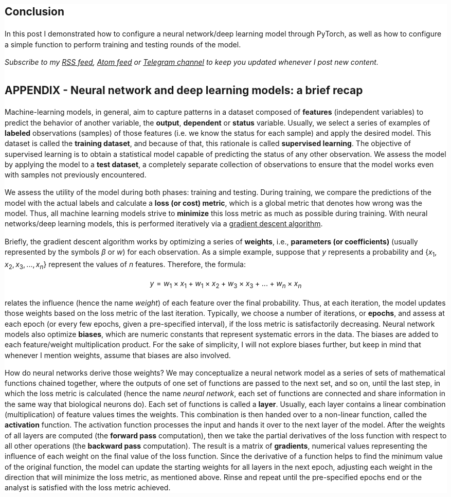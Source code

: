 ## Conclusion

In this post I demonstrated how to configure a neural network/deep learning model through PyTorch, as well as how to configure a simple function to perform training and testing rounds of the model.

*Subscribe to my [RSS feed](https://antoniocampos13.github.io/feeds/all.rss.xml), [Atom feed](https://antoniocampos13.github.io/feeds/all.atom.xml) or [Telegram channel](https://t.me/joinchat/AAAAAEYrNCLK80Fh1w8nAg) to keep you updated whenever I post new content.*

## APPENDIX - Neural network and deep learning models: a brief recap

Machine-learning models, in general, aim to capture patterns in a dataset composed of **features** (independent variables) to predict the behavior of another variable, the **output**, **dependent** or **status** variable. Usually, we select a series of examples of **labeled** observations (samples) of those features (i.e. we know the status for each sample) and apply the desired model. This dataset is called the **training dataset**, and because of that, this rationale is called **supervised learning**. The objective of supervised learning is to obtain a statistical model capable of predicting the status of any other observation. We assess the model by applying the model to a **test dataset**, a completely separate collection of observations to ensure that the model works even with samples not previously encountered.

We assess the utility of the model during both phases: training and testing. During training, we compare the predictions of the model with the actual labels and calculate a **loss (or cost) metric**, which is a global metric that denotes how wrong was the model. Thus, all machine learning models strive to **minimize** this loss metric as much as possible during training. With neural networks/deep learning models, this is performed iteratively via a [gradient descent algorithm](https://medium.com/@yennhi95zz/4-a-beginners-guide-to-gradient-descent-in-machine-learning-773ba7cd3dfe).

Briefly, the gradient descent algorithm works by optimizing a series of **weights**, i.e., **parameters (or coefficients)** (usually represented by the symbols $\beta$ or $w$) for each observation. As a simple example, suppose that $y$ represents a probability and $\{x_1, x_2, x_3, ..., x_n\}$ represent the values of $n$ features. Therefore, the formula:

$$y = w_1 \times x_1 + w_1 \times x_2 + w_3 \times x_3 + ... + w_n \times x_n$$

relates the influence (hence the name *weight*) of each feature over the final probability. Thus, at each iteration, the model updates those weights based on the loss metric of the last iteration. Typically, we choose a number of iterations, or **epochs**, and assess at each epoch (or every few epochs, given a pre-specified interval), if the loss metric is satisfactorily decreasing. Neural network models also optimize **biases**, which are numeric constants that represent systematic errors in the data. The biases are added to each feature/weight multiplication product. For the sake of simplicity, I will not explore biases further, but keep in mind that whenever I mention weights, assume that biases are also involved.

How do neural networks derive those weights? We may conceptualize a neural network model as a series of sets of mathematical functions chained together, where the outputs of one set of functions are passed to the next set, and so on, until the last step, in which the loss metric is calculated (hence the name *neural network*, each set of functions are connected and share information in the same way that biological neurons do). Each set of functions is called a **layer**. Usually, each layer contains a linear combination (multiplication) of feature values times the weights. This combination is then handed over to a non-linear function, called the **activation** function. The activation function processes the input and hands it over to the next layer of the model. After the weights of all layers are computed (the **forward pass** computation), then we take the partial derivatives of the loss function with respect to all other operations (the **backward pass** computation). The result is a matrix of **gradients**, numerical values representing the influence of each weight on the final value of the loss function. Since the derivative of a function helps to find the minimum value of the original function, the model can update the starting weights for all layers in the next epoch, adjusting each weight in the direction that will minimize the loss metric, as mentioned above. Rinse and repeat until the pre-specified epochs end or the analyst is satisfied with the loss metric achieved.
